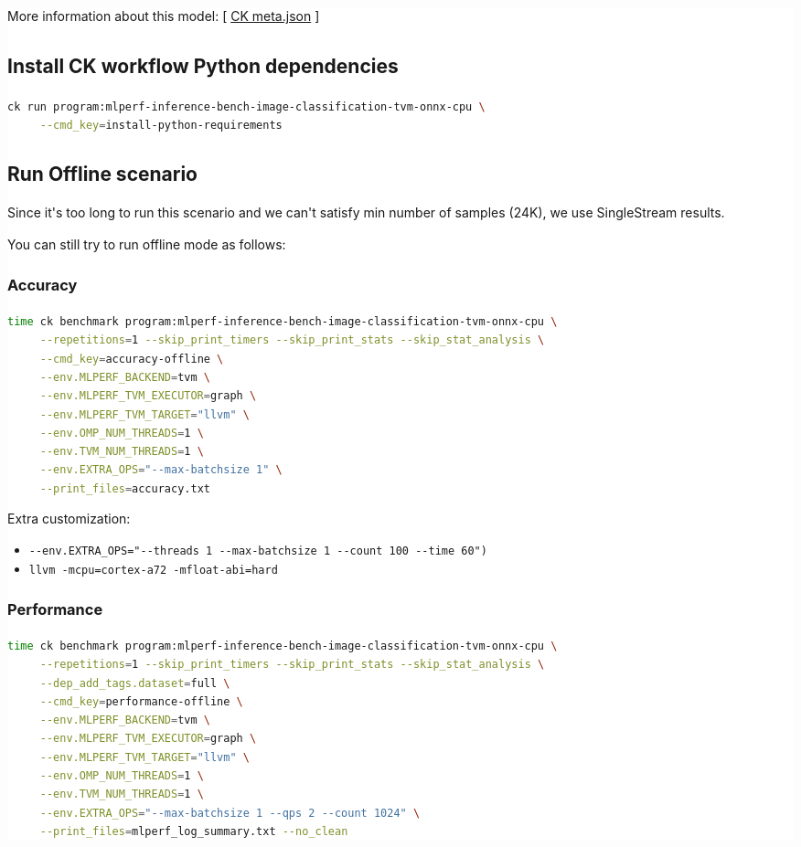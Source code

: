 More information about this model: 
[ [CK meta.json](https://github.com/mlcommons/ck-mlops/blob/main/package/ml-model-mlperf-resnet50-onnx/.cm/meta.json) ]


## Install CK workflow Python dependencies

```bash
ck run program:mlperf-inference-bench-image-classification-tvm-onnx-cpu \
     --cmd_key=install-python-requirements
```


## Run Offline scenario

Since it's too long to run this scenario and we can't satisfy min number of samples (24K), we use SingleStream results.

You can still try to run offline mode as follows:

### Accuracy

```bash
time ck benchmark program:mlperf-inference-bench-image-classification-tvm-onnx-cpu \
     --repetitions=1 --skip_print_timers --skip_print_stats --skip_stat_analysis \
     --cmd_key=accuracy-offline \
     --env.MLPERF_BACKEND=tvm \
     --env.MLPERF_TVM_EXECUTOR=graph \
     --env.MLPERF_TVM_TARGET="llvm" \
     --env.OMP_NUM_THREADS=1 \
     --env.TVM_NUM_THREADS=1 \
     --env.EXTRA_OPS="--max-batchsize 1" \
     --print_files=accuracy.txt
```

Extra customization:
* ```--env.EXTRA_OPS="--threads 1 --max-batchsize 1 --count 100 --time 60")```
* ```llvm -mcpu=cortex-a72 -mfloat-abi=hard```


### Performance

```bash
time ck benchmark program:mlperf-inference-bench-image-classification-tvm-onnx-cpu \
     --repetitions=1 --skip_print_timers --skip_print_stats --skip_stat_analysis \
     --dep_add_tags.dataset=full \
     --cmd_key=performance-offline \
     --env.MLPERF_BACKEND=tvm \
     --env.MLPERF_TVM_EXECUTOR=graph \
     --env.MLPERF_TVM_TARGET="llvm" \
     --env.OMP_NUM_THREADS=1 \
     --env.TVM_NUM_THREADS=1 \
     --env.EXTRA_OPS="--max-batchsize 1 --qps 2 --count 1024" \
     --print_files=mlperf_log_summary.txt --no_clean
```
